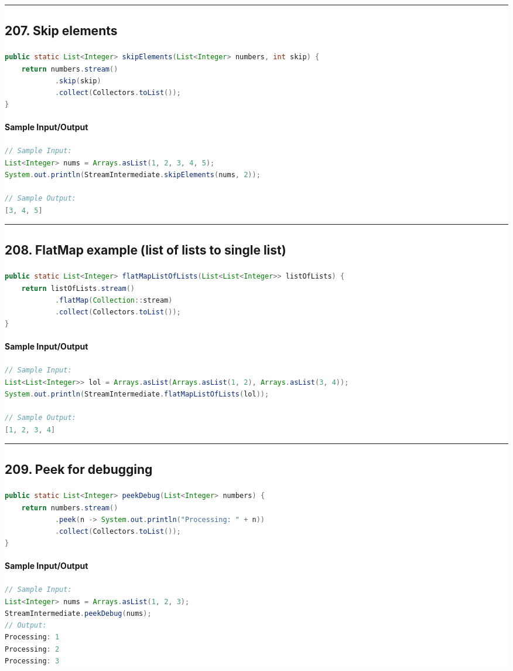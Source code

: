 ```java
```

---

## 207. Skip elements

```java
public static List<Integer> skipElements(List<Integer> numbers, int skip) {
    return numbers.stream()
            .skip(skip)
            .collect(Collectors.toList());
}
```
#### Sample Input/Output
```java
// Sample Input:
List<Integer> nums = Arrays.asList(1, 2, 3, 4, 5);
System.out.println(StreamIntermediate.skipElements(nums, 2));

// Sample Output:
[3, 4, 5]
```

---

## 208. FlatMap example (list of lists to single list)

```java
public static List<Integer> flatMapListOfLists(List<List<Integer>> listOfLists) {
    return listOfLists.stream()
            .flatMap(Collection::stream)
            .collect(Collectors.toList());
}
```
#### Sample Input/Output
```java
// Sample Input:
List<List<Integer>> lol = Arrays.asList(Arrays.asList(1, 2), Arrays.asList(3, 4));
System.out.println(StreamIntermediate.flatMapListOfLists(lol));

// Sample Output:
[1, 2, 3, 4]
```

---

## 209. Peek for debugging

```java
public static List<Integer> peekDebug(List<Integer> numbers) {
    return numbers.stream()
            .peek(n -> System.out.println("Processing: " + n))
            .collect(Collectors.toList());
}
```
#### Sample Input/Output
```java
// Sample Input:
List<Integer> nums = Arrays.asList(1, 2, 3);
StreamIntermediate.peekDebug(nums);
// Output:
Processing: 1
Processing: 2
Processing: 3
```